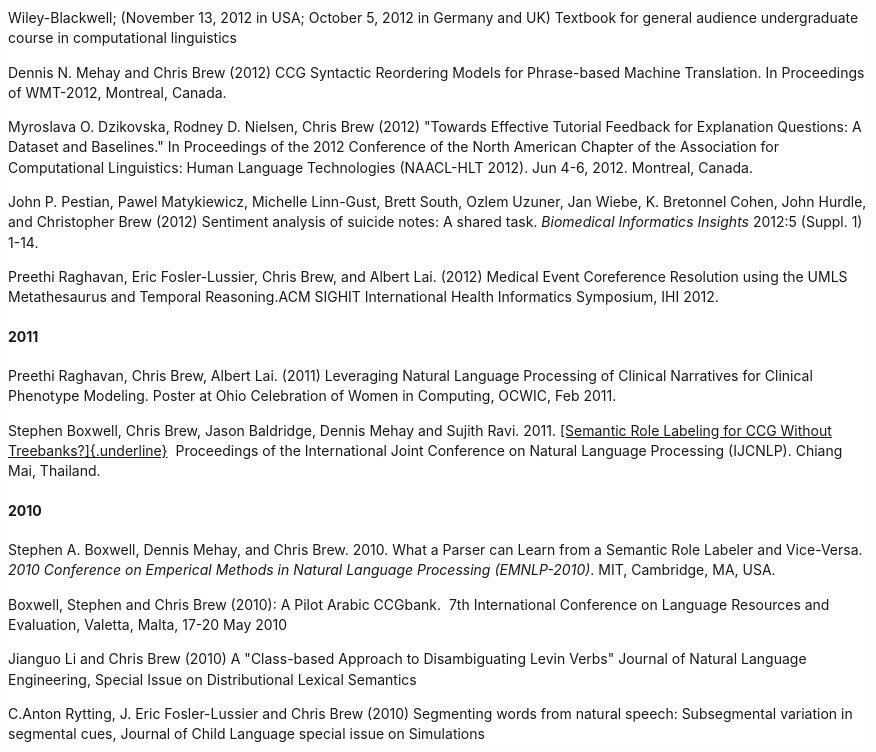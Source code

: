 Wiley-Blackwell; (November 13, 2012 in USA; October 5, 2012 in Germany
and UK) Textbook for general audience undergraduate course in
computational linguistics

Dennis N. Mehay and Chris Brew (2012) CCG Syntactic Reordering Models
for Phrase-based Machine Translation. In Proceedings of WMT-2012,
Montreal, Canada.

Myroslava O. Dzikovska, Rodney D. Nielsen, Chris Brew (2012) \"Towards
Effective Tutorial Feedback for Explanation Questions: A Dataset and
Baselines.\" In Proceedings of the 2012 Conference of the North American
Chapter of the Association for Computational Linguistics: Human Language
Technologies (NAACL-HLT 2012). Jun 4-6, 2012. Montreal, Canada.

John P. Pestian, Pawel Matykiewicz, Michelle Linn-Gust, Brett South,
Ozlem Uzuner, Jan Wiebe, K. Bretonnel Cohen, John Hurdle, and
Christopher Brew (2012) Sentiment analysis of suicide notes: A shared
task. *Biomedical Informatics Insights* 2012:5 (Suppl. 1) 1-14.

Preethi Raghavan, Eric Fosler-Lussier, Chris Brew, and Albert Lai.
(2012) Medical Event Coreference Resolution using the UMLS Metathesaurus
and Temporal Reasoning.ACM SIGHIT International Health Informatics
Symposium, IHI 2012.

#### 2011

Preethi Raghavan, Chris Brew, Albert Lai. (2011) Leveraging Natural
Language Processing of Clinical Narratives for Clinical Phenotype
Modeling. Poster at Ohio Celebration of Women in Computing, OCWIC, Feb
2011.

Stephen Boxwell, Chris Brew, Jason Baldridge, Dennis Mehay and Sujith
Ravi. 2011. [[Semantic Role Labeling for CCG Without
Treebanks?]{.underline}](http://www.jasonbaldridge.com/papers/boxwell_etal_ijcnlp11.pdf?attredirects=0)
 Proceedings of the International Joint Conference on Natural Language
Processing (IJCNLP). Chiang Mai, Thailand.

#### 2010

Stephen A. Boxwell, Dennis Mehay, and Chris Brew. 2010. What a Parser
can Learn from a Semantic Role Labeler and Vice-Versa. *2010 Conference
on Emperical Methods in Natural Language Processing (EMNLP-2010)*. MIT,
Cambridge, MA, USA.

Boxwell, Stephen and Chris Brew (2010): A Pilot Arabic CCGbank.  7th
International Conference on Language Resources and Evaluation, Valetta,
Malta, 17-20 May 2010

Jianguo Li and Chris Brew (2010) A \"Class-based Approach to
Disambiguating Levin Verbs\" Journal of Natural Language
Engineering, Special Issue on Distributional Lexical Semantics

C.Anton Rytting, J. Eric Fosler-Lussier and Chris Brew (2010) Segmenting
words from natural speech: Subsegmental variation in segmental cues,
Journal of Child Language special issue on Simulations
